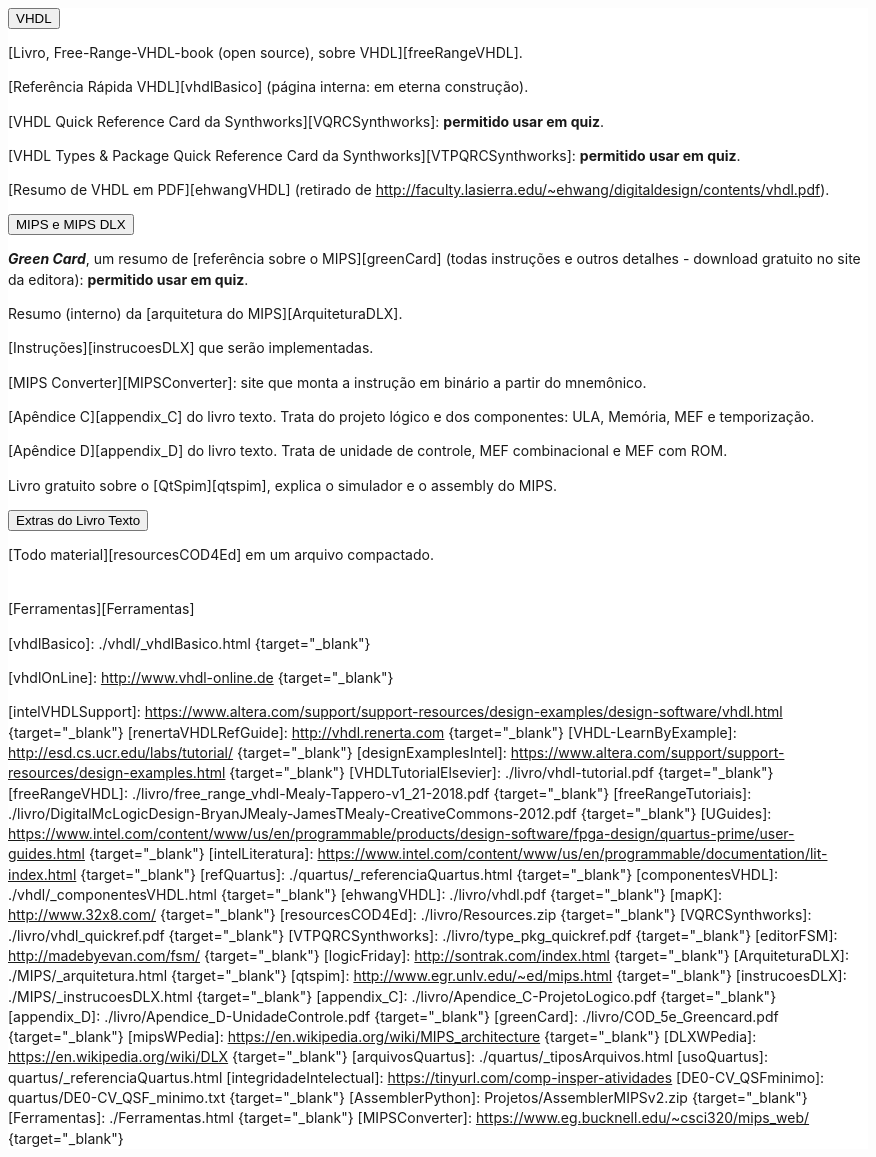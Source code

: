 

</div>

<button class="accordion">VHDL</button>

<div class="panel">

[Livro, Free-Range-VHDL-book (open source), sobre VHDL][freeRangeVHDL].

[Referência Rápida VHDL][vhdlBasico] (página interna: em eterna construção).

[VHDL Quick Reference Card da Synthworks][VQRCSynthworks]: **permitido usar em quiz**.

[VHDL Types & Package Quick Reference Card da Synthworks][VTPQRCSynthworks]: **permitido usar em quiz**.

[Resumo de VHDL em PDF][ehwangVHDL] (retirado de http://faculty.lasierra.edu/~ehwang/digitaldesign/contents/vhdl.pdf).

</div>

<button class="accordion">MIPS e MIPS DLX</button>
<div class="panel">

_**Green Card**_, um resumo de [referência sobre o MIPS][greenCard] (todas instruções e outros detalhes - download gratuito no site da editora): **permitido usar em quiz**.

Resumo (interno) da [arquitetura do MIPS][ArquiteturaDLX].

[Instruções][instrucoesDLX] que serão implementadas.

[MIPS Converter][MIPSConverter]: site que monta a instrução em binário a partir do mnemônico.

[Apêndice C][appendix_C] do livro texto. Trata do projeto lógico e dos componentes: ULA, Memória, MEF e temporização.

[Apêndice D][appendix_D] do livro texto. Trata de unidade de controle, MEF combinacional e MEF com ROM.

Livro gratuito sobre o [QtSpim][qtspim], explica o simulador e o assembly do MIPS.

</div>

<button class="accordion">Extras do Livro Texto</button>
<div class="panel">

[Todo material][resourcesCOD4Ed] em um arquivo compactado.

</div>

</div>

<br>
[Ferramentas][Ferramentas]
<br>

<script type="text/javascript" src="./js/acordeon.js"></script>





[vhdlBasico]: ./vhdl/_vhdlBasico.html {target="_blank"}

[vhdlOnLine]: http://www.vhdl-online.de {target="_blank"}


[intelVHDLSupport]: https://www.altera.com/support/support-resources/design-examples/design-software/vhdl.html  {target="_blank"}
[renertaVHDLRefGuide]: http://vhdl.renerta.com  {target="_blank"}
[VHDL-LearnByExample]: http://esd.cs.ucr.edu/labs/tutorial/   {target="_blank"}
[designExamplesIntel]: https://www.altera.com/support/support-resources/design-examples.html  {target="_blank"}
[VHDLTutorialElsevier]: ./livro/vhdl-tutorial.pdf   {target="_blank"}
[freeRangeVHDL]: ./livro/free_range_vhdl-Mealy-Tappero-v1_21-2018.pdf  {target="_blank"}
[freeRangeTutoriais]:  ./livro/DigitalMcLogicDesign-BryanJMealy-JamesTMealy-CreativeCommons-2012.pdf {target="_blank"}
[UGuides]: https://www.intel.com/content/www/us/en/programmable/products/design-software/fpga-design/quartus-prime/user-guides.html {target="_blank"}
[intelLiteratura]: https://www.intel.com/content/www/us/en/programmable/documentation/lit-index.html   {target="_blank"}
[refQuartus]: ./quartus/_referenciaQuartus.html   {target="_blank"}
[componentesVHDL]: ./vhdl/_componentesVHDL.html   {target="_blank"}
[ehwangVHDL]: ./livro/vhdl.pdf   {target="_blank"}
[mapK]: http://www.32x8.com/   {target="_blank"}
[resourcesCOD4Ed]: ./livro/Resources.zip {target="_blank"}
[VQRCSynthworks]: ./livro/vhdl_quickref.pdf   {target="_blank"}
[VTPQRCSynthworks]:  ./livro/type_pkg_quickref.pdf   {target="_blank"}
[editorFSM]: http://madebyevan.com/fsm/   {target="_blank"}
[logicFriday]: http://sontrak.com/index.html   {target="_blank"}
[ArquiteturaDLX]: ./MIPS/_arquitetura.html   {target="_blank"}
[qtspim]: http://www.egr.unlv.edu/~ed/mips.html   {target="_blank"}
[instrucoesDLX]: ./MIPS/_instrucoesDLX.html   {target="_blank"}
[appendix_C]: ./livro/Apendice_C-ProjetoLogico.pdf  {target="_blank"}
[appendix_D]: ./livro/Apendice_D-UnidadeControle.pdf  {target="_blank"}
[greenCard]: ./livro/COD_5e_Greencard.pdf  {target="_blank"}
[mipsWPedia]: https://en.wikipedia.org/wiki/MIPS_architecture {target="_blank"}
[DLXWPedia]: https://en.wikipedia.org/wiki/DLX {target="_blank"}
[arquivosQuartus]: ./quartus/_tiposArquivos.html
[usoQuartus]: quartus/_referenciaQuartus.html
[integridadeIntelectual]: https://tinyurl.com/comp-insper-atividades
[DE0-CV_QSFminimo]: quartus/DE0-CV_QSF_minimo.txt  {target="_blank"}
[AssemblerPython]: Projetos/AssemblerMIPSv2.zip  {target="_blank"}
[Ferramentas]: ./Ferramentas.html   {target="_blank"}
[MIPSConverter]: https://www.eg.bucknell.edu/~csci320/mips_web/ {target="_blank"}
